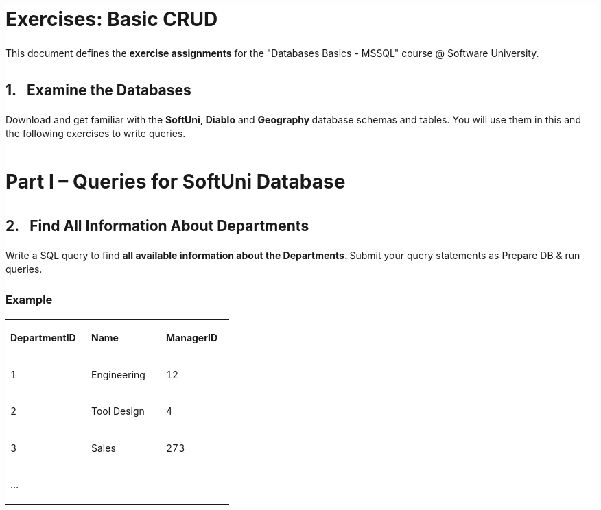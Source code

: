 <h1>Exercises: Basic CRUD</h1>
<p>This document defines the <strong>exercise assignments</strong> for the <a href="https://softuni.bg/courses/databases-basics-ms-sql-server">"Databases Basics - MSSQL" course @ Software University.</a></p>
<h2>1.&nbsp;&nbsp; Examine the Databases</h2>
<p>Download and get familiar with the <strong>SoftUni</strong>, <strong>Diablo</strong> and <strong>Geography </strong>database schemas and tables. You will use them in this and the following exercises to write queries.</p>
<h1>Part I &ndash; Queries for SoftUni Database</h1>
<h2>2.&nbsp;&nbsp; Find All Information About Departments</h2>
<p>Write a SQL query to find <strong>all available information about the Departments. </strong>Submit your query statements as Prepare DB &amp; run queries.</p>
<h3>Example</h3>
<table>
<tbody>
<tr>
<td width="104">
<p><strong>DepartmentID</strong></p>
</td>
<td width="95">
<p><strong>Name</strong></p>
</td>
<td width="85">
<p><strong>ManagerID</strong></p>
</td>
</tr>
<tr>
<td width="104">
<p>1</p>
</td>
<td width="95">
<p>Engineering</p>
</td>
<td width="85">
<p>12</p>
</td>
</tr>
<tr>
<td width="104">
<p>2</p>
</td>
<td width="95">
<p>Tool Design</p>
</td>
<td width="85">
<p>4</p>
</td>
</tr>
<tr>
<td width="104">
<p>3</p>
</td>
<td width="95">
<p>Sales</p>
</td>
<td width="85">
<p>273</p>
</td>
</tr>
<tr>
<td width="104">
<p>&hellip;</p>
</td>
<td width="95">